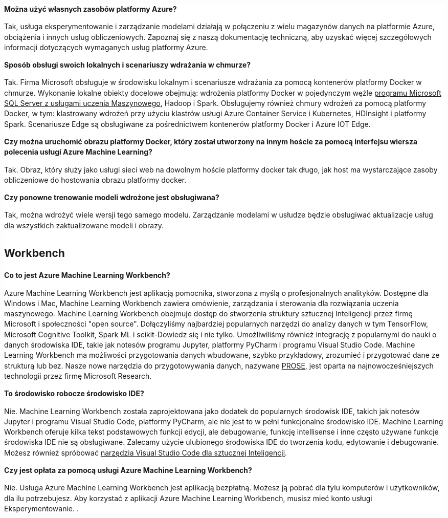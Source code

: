 **Można użyć własnych zasobów platformy Azure?**

Tak, usługa eksperymentowanie i zarządzanie modelami działają w połączeniu z wielu magazynów danych na platformie Azure, obciążenia i innych usług obliczeniowych. Zapoznaj się z naszą dokumentację techniczną, aby uzyskać więcej szczegółowych informacji dotyczących wymaganych usług platformy Azure.

**Sposób obsługi swoich lokalnych i scenariuszy wdrażania w chmurze?**

Tak. Firma Microsoft obsługuje w środowisku lokalnym i scenariusze wdrażania za pomocą kontenerów platformy Docker w chmurze. Wykonanie lokalne obiekty docelowe obejmują: wdrożenia platformy Docker w pojedynczym węźle [programu Microsoft SQL Server z usługami uczenia Maszynowego](https://docs.microsoft.com/sql/advanced-analytics/r/r-services), Hadoop i Spark. Obsługujemy również chmury wdrożeń za pomocą platformy Docker, w tym: klastrowany wdrożeń przy użyciu klastrów usługi Azure Container Service i Kubernetes, HDInsight i platformy Spark. Scenariusze Edge są obsługiwane za pośrednictwem kontenerów platformy Docker i Azure IOT Edge. 

**Czy można uruchomić obrazu platformy Docker, który został utworzony na innym hoście za pomocą interfejsu wiersza polecenia usługi Azure Machine Learning?**

Tak. Obraz, który służy jako usługi sieci web na dowolnym hoście platformy docker tak długo, jak host ma wystarczające zasoby obliczeniowe do hostowania obrazu platformy docker.

**Czy ponowne trenowanie modeli wdrożone jest obsługiwana?**

Tak, można wdrożyć wiele wersji tego samego modelu. Zarządzanie modelami w usłudze będzie obsługiwać aktualizacje usług dla wszystkich zaktualizowane modeli i obrazy.

## <a name="workbench"></a>Workbench

**Co to jest Azure Machine Learning Workbench?**

Azure Machine Learning Workbench jest aplikacją pomocnika, stworzona z myślą o profesjonalnych analityków. Dostępne dla Windows i Mac, Machine Learning Workbench zawiera omówienie, zarządzania i sterowania dla rozwiązania uczenia maszynowego. Machine Learning Workbench obejmuje dostęp do stworzenia struktury sztucznej Inteligencji przez firmę Microsoft i społeczności "open source". Dołączyliśmy najbardziej popularnych narzędzi do analizy danych w tym TensorFlow, Microsoft Cognitive Toolkit, Spark ML i scikit-Dowiedz się i nie tylko. Umożliwiliśmy również integrację z popularnymi do nauki o danych środowiska IDE, takie jak notesów programu Jupyter, platformy PyCharm i programu Visual Studio Code. Machine Learning Workbench ma możliwości przygotowania danych wbudowane, szybko przykładowy, zrozumieć i przygotować dane ze strukturą lub bez. Nasze nowe narzędzia do przygotowywania danych, nazywane [PROSE](https://microsoft.github.io/prose/), jest oparta na najnowocześniejszych technologii przez firmę Microsoft Research.  

**To środowisko robocze środowisko IDE?**

Nie. Machine Learning Workbench została zaprojektowana jako dodatek do popularnych środowisk IDE, takich jak notesów Jupyter i programu Visual Studio Code, platformy PyCharm, ale nie jest to w pełni funkcjonalne środowisko IDE. Machine Learning Workbench oferuje kilka tekst podstawowych funkcji edycji, ale debugowanie, funkcję intellisense i inne często używane funkcje środowiska IDE nie są obsługiwane. Zalecamy użycie ulubionego środowiska IDE do tworzenia kodu, edytowanie i debugowanie. Możesz również spróbować [narzędzia Visual Studio Code dla sztucznej Inteligencji](https://www.visualstudio.com/downloads/ai-tools-vscode).

**Czy jest opłata za pomocą usługi Azure Machine Learning Workbench?**

Nie. Usługa Azure Machine Learning Workbench jest aplikacją bezpłatną. Możesz ją pobrać dla tylu komputerów i użytkowników, dla ilu potrzebujesz. Aby korzystać z aplikacji Azure Machine Learning Workbench, musisz mieć konto usługi Eksperymentowanie. .  
